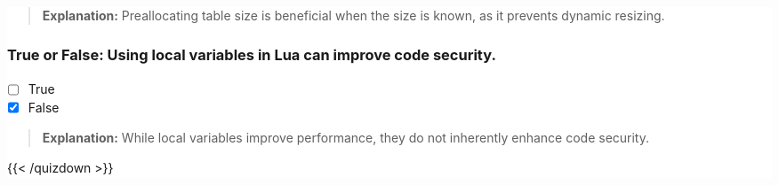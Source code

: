 > **Explanation:** Preallocating table size is beneficial when the size is known, as it prevents dynamic resizing.

### True or False: Using local variables in Lua can improve code security.

- [ ] True
- [x] False

> **Explanation:** While local variables improve performance, they do not inherently enhance code security.

{{< /quizdown >}}
